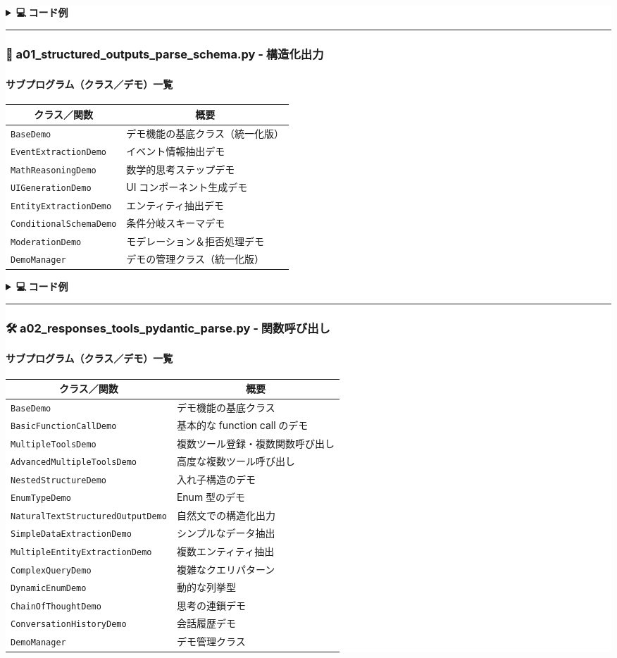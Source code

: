 <details><summary><b>💻 コード例</b></summary></details>

---

### 📝 a01_structured_outputs_parse_schema.py - 構造化出力

#### サブプログラム（クラス／デモ）一覧


| クラス／関数            | 概要                             |
| ----------------------- | -------------------------------- |
| `BaseDemo`              | デモ機能の基底クラス（統一化版） |
| `EventExtractionDemo`   | イベント情報抽出デモ             |
| `MathReasoningDemo`     | 数学的思考ステップデモ           |
| `UIGenerationDemo`      | UI コンポーネント生成デモ        |
| `EntityExtractionDemo`  | エンティティ抽出デモ             |
| `ConditionalSchemaDemo` | 条件分岐スキーマデモ             |
| `ModerationDemo`        | モデレーション＆拒否処理デモ     |
| `DemoManager`           | デモの管理クラス（統一化版）     |

<details><summary><b>💻 コード例</b></summary></details>

---

### 🛠️ a02_responses_tools_pydantic_parse.py - 関数呼び出し

#### サブプログラム（クラス／デモ）一覧


| クラス／関数                      | 概要                             |
| --------------------------------- | -------------------------------- |
| `BaseDemo`                        | デモ機能の基底クラス             |
| `BasicFunctionCallDemo`           | 基本的な function call のデモ    |
| `MultipleToolsDemo`               | 複数ツール登録・複数関数呼び出し |
| `AdvancedMultipleToolsDemo`       | 高度な複数ツール呼び出し         |
| `NestedStructureDemo`             | 入れ子構造のデモ                 |
| `EnumTypeDemo`                    | Enum 型のデモ                    |
| `NaturalTextStructuredOutputDemo` | 自然文での構造化出力             |
| `SimpleDataExtractionDemo`        | シンプルなデータ抽出             |
| `MultipleEntityExtractionDemo`    | 複数エンティティ抽出             |
| `ComplexQueryDemo`                | 複雑なクエリパターン             |
| `DynamicEnumDemo`                 | 動的な列挙型                     |
| `ChainOfThoughtDemo`              | 思考の連鎖デモ                   |
| `ConversationHistoryDemo`         | 会話履歴デモ                     |
| `DemoManager`                     | デモ管理クラス                   |
